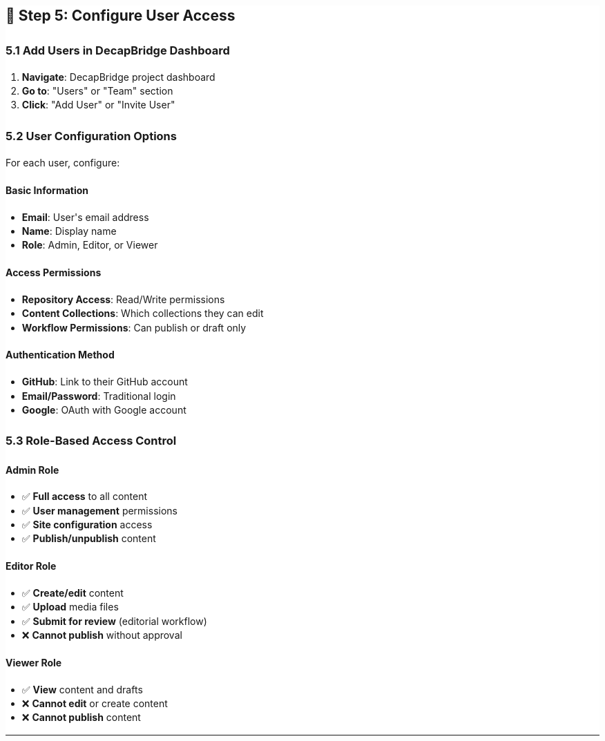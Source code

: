 
## 👥 **Step 5: Configure User Access**

### **5.1 Add Users in DecapBridge Dashboard**

1. **Navigate**: DecapBridge project dashboard
2. **Go to**: "Users" or "Team" section
3. **Click**: "Add User" or "Invite User"

### **5.2 User Configuration Options**

For each user, configure:

#### **Basic Information**

- **Email**: User's email address
- **Name**: Display name
- **Role**: Admin, Editor, or Viewer

#### **Access Permissions**

- **Repository Access**: Read/Write permissions
- **Content Collections**: Which collections they can edit
- **Workflow Permissions**: Can publish or draft only

#### **Authentication Method**

- **GitHub**: Link to their GitHub account
- **Email/Password**: Traditional login
- **Google**: OAuth with Google account

### **5.3 Role-Based Access Control**

#### **Admin Role**

- ✅ **Full access** to all content
- ✅ **User management** permissions
- ✅ **Site configuration** access
- ✅ **Publish/unpublish** content

#### **Editor Role**

- ✅ **Create/edit** content
- ✅ **Upload** media files
- ✅ **Submit for review** (editorial workflow)
- ❌ **Cannot publish** without approval

#### **Viewer Role**

- ✅ **View** content and drafts
- ❌ **Cannot edit** or create content
- ❌ **Cannot publish** content

---
